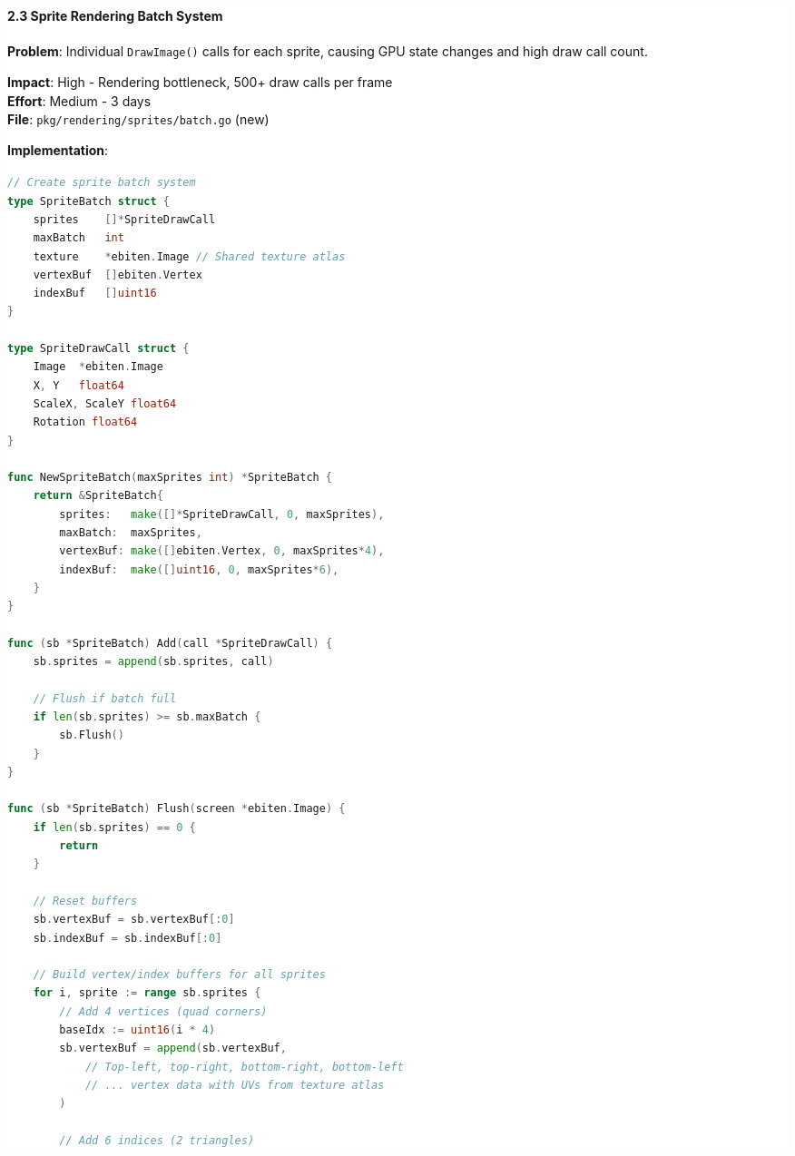 
#### 2.3 Sprite Rendering Batch System

**Problem**: Individual `DrawImage()` calls for each sprite, causing GPU state changes and high draw call count.

**Impact**: High - Rendering bottleneck, 500+ draw calls per frame  
**Effort**: Medium - 3 days  
**File**: `pkg/rendering/sprites/batch.go` (new)

**Implementation**:
```go
// Create sprite batch system
type SpriteBatch struct {
    sprites    []*SpriteDrawCall
    maxBatch   int
    texture    *ebiten.Image // Shared texture atlas
    vertexBuf  []ebiten.Vertex
    indexBuf   []uint16
}

type SpriteDrawCall struct {
    Image  *ebiten.Image
    X, Y   float64
    ScaleX, ScaleY float64
    Rotation float64
}

func NewSpriteBatch(maxSprites int) *SpriteBatch {
    return &SpriteBatch{
        sprites:   make([]*SpriteDrawCall, 0, maxSprites),
        maxBatch:  maxSprites,
        vertexBuf: make([]ebiten.Vertex, 0, maxSprites*4),
        indexBuf:  make([]uint16, 0, maxSprites*6),
    }
}

func (sb *SpriteBatch) Add(call *SpriteDrawCall) {
    sb.sprites = append(sb.sprites, call)
    
    // Flush if batch full
    if len(sb.sprites) >= sb.maxBatch {
        sb.Flush()
    }
}

func (sb *SpriteBatch) Flush(screen *ebiten.Image) {
    if len(sb.sprites) == 0 {
        return
    }
    
    // Reset buffers
    sb.vertexBuf = sb.vertexBuf[:0]
    sb.indexBuf = sb.indexBuf[:0]
    
    // Build vertex/index buffers for all sprites
    for i, sprite := range sb.sprites {
        // Add 4 vertices (quad corners)
        baseIdx := uint16(i * 4)
        sb.vertexBuf = append(sb.vertexBuf,
            // Top-left, top-right, bottom-right, bottom-left
            // ... vertex data with UVs from texture atlas
        )
        
        // Add 6 indices (2 triangles)
```